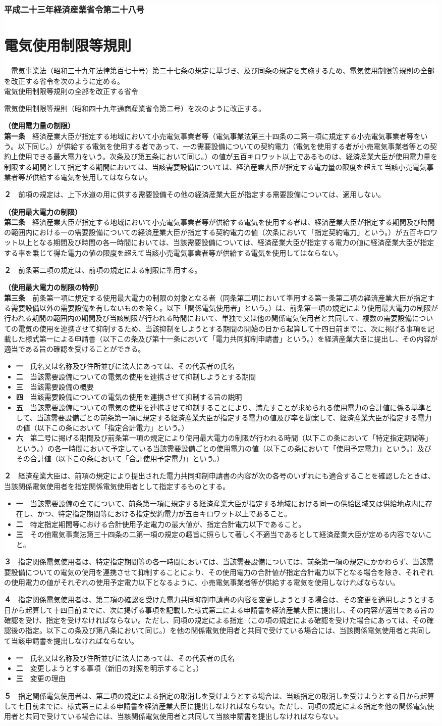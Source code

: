 ### 平成二十三年経済産業省令第二十八号  
# 電気使用制限等規則  
　電気事業法（昭和三十九年法律第百七十号）第二十七条の規定に基づき、及び同条の規定を実施するため、電気使用制限等規則の全部を改正する省令を次のように定める。  
電気使用制限等規則の全部を改正する省令  
  
電気使用制限等規則（昭和四十九年通商産業省令第二号）を次のように改正する。  
  
  
**（使用電力量の制限）**  
**第一条**　経済産業大臣が指定する地域において小売電気事業者等（電気事業法第三十四条の二第一項に規定する小売電気事業者等をいう。以下同じ。）が供給する電気を使用する者であって、一の需要設備についての契約電力（電気を使用する者が小売電気事業者等との契約上使用できる最大電力をいう。次条及び第五条において同じ。）の値が五百キロワット以上であるものは、経済産業大臣が使用電力量を制限する期間として指定する期間においては、当該需要設備については、経済産業大臣が指定する電力量の限度を超えて当該小売電気事業者等が供給する電気を使用してはならない。  
  
**２**　前項の規定は、上下水道の用に供する需要設備その他の経済産業大臣が指定する需要設備については、適用しない。  
  
**（使用最大電力の制限）**  
**第二条**　経済産業大臣が指定する地域において小売電気事業者等が供給する電気を使用する者は、経済産業大臣が指定する期間及び時間の範囲内における一の需要設備についての経済産業大臣が指定する契約電力の値（次条において「指定契約電力」という。）が五百キロワット以上となる期間及び時間の各一時間においては、当該需要設備については、経済産業大臣が指定する電力の値に経済産業大臣が指定する率を乗じて得た電力の値の限度を超えて当該小売電気事業者等が供給する電気を使用してはならない。  
  
**２**　前条第二項の規定は、前項の規定による制限に準用する。  
  
**（使用最大電力の制限の特例）**  
**第三条**　前条第一項に規定する使用最大電力の制限の対象となる者（同条第二項において準用する第一条第二項の経済産業大臣が指定する需要設備以外の需要設備を有しないものを除く。以下「関係電気使用者」という。）は、前条第一項の規定により使用最大電力の制限が行われる期間の範囲内の期間及び当該制限が行われる時間において、単独で又は他の関係電気使用者と共同して、複数の需要設備についての電気の使用を連携させて抑制するため、当該抑制をしようとする期間の開始の日から起算して十四日前までに、次に掲げる事項を記載した様式第一による申請書（以下この条及び第十一条において「電力共同抑制申請書」という。）を経済産業大臣に提出し、その内容が適当である旨の確認を受けることができる。  
* **一**　氏名又は名称及び住所並びに法人にあっては、その代表者の氏名  
* **二**　当該需要設備についての電気の使用を連携させて抑制しようとする期間  
* **三**　当該需要設備の概要  
* **四**　当該需要設備についての電気の使用を連携させて抑制する旨の説明  
* **五**　当該需要設備についての電気の使用を連携させて抑制することにより、満たすことが求められる使用電力の合計値に係る基準として、当該需要設備ごとの前条第一項に規定する経済産業大臣が指定する電力の値及び率を勘案して、経済産業大臣が指定する電力の値（以下この条において「指定合計電力」という。）  
* **六**　第二号に掲げる期間及び前条第一項の規定により使用最大電力の制限が行われる時間（以下この条において「特定指定期間等」という。）の各一時間において予定している当該需要設備ごとの使用電力の値（以下この条において「使用予定電力」という。）及びその合計値（以下この条において「合計使用予定電力」という。）  
  
**２**　経済産業大臣は、前項の規定により提出された電力共同抑制申請書の内容が次の各号のいずれにも適合することを確認したときは、当該関係電気使用者を指定関係電気使用者として指定するものとする。  
* **一**　当該需要設備の全てについて、前条第一項に規定する経済産業大臣が指定する地域における同一の供給区域又は供給地点内に存在し、かつ、特定指定期間等における指定契約電力が五百キロワット以上であること。  
* **二**　特定指定期間等における合計使用予定電力の最大値が、指定合計電力以下であること。  
* **三**　その他電気事業法第三十四条の二第一項の規定の趣旨に照らして著しく不適当であるとして経済産業大臣が定める内容でないこと。  
  
**３**　指定関係電気使用者は、特定指定期間等の各一時間においては、当該需要設備については、前条第一項の規定にかかわらず、当該需要設備についての電気の使用を連携させて抑制することにより、その使用電力の合計値が指定合計電力以下となる場合を除き、それぞれの使用電力の値がそれぞれの使用予定電力以下となるように、小売電気事業者等が供給する電気を使用しなければならない。  
  
**４**　指定関係電気使用者は、第二項の確認を受けた電力共同抑制申請書の内容を変更しようとする場合は、その変更を適用しようとする日から起算して十四日前までに、次に掲げる事項を記載した様式第二による申請書を経済産業大臣に提出し、その内容が適当である旨の確認を受け、指定を受けなければならない。ただし、同項の規定による指定（この項の規定による確認を受けた場合にあっては、その確認後の指定。以下この条及び第八条において同じ。）を他の関係電気使用者と共同で受けている場合には、当該関係電気使用者と共同して当該申請書を提出しなければならない。  
* **一**　氏名又は名称及び住所並びに法人にあっては、その代表者の氏名  
* **二**　変更しようとする事項（新旧の対照を明示すること。）  
* **三**　変更の理由  
  
**５**　指定関係電気使用者は、第二項の規定による指定の取消しを受けようとする場合は、当該指定の取消しを受けようとする日から起算して七日前までに、様式第三による申請書を経済産業大臣に提出しなければならない。ただし、同項の規定による指定を他の関係電気使用者と共同で受けている場合には、当該関係電気使用者と共同して当該申請書を提出しなければならない。  
  